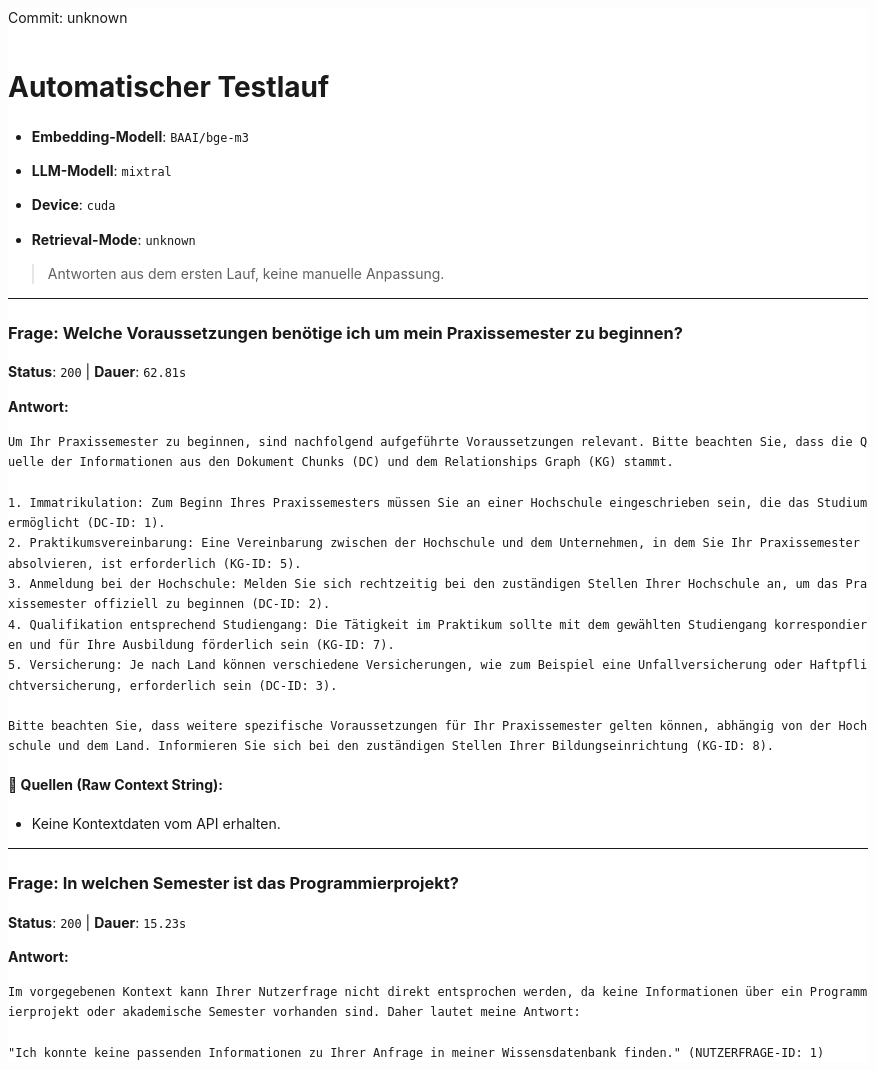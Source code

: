 Commit: unknown

# Automatischer Testlauf

- **Embedding-Modell**: `BAAI/bge-m3`
- **LLM-Modell**: `mixtral`
- **Device**: `cuda`

- **Retrieval-Mode**: `unknown`

> Antworten aus dem ersten Lauf, keine manuelle Anpassung.

---
### Frage: Welche Voraussetzungen benötige ich um mein Praxissemester zu beginnen?

**Status**: `200` | **Dauer**: `62.81s`

**Antwort:**
```
Um Ihr Praxissemester zu beginnen, sind nachfolgend aufgeführte Voraussetzungen relevant. Bitte beachten Sie, dass die Quelle der Informationen aus den Dokument Chunks (DC) und dem Relationships Graph (KG) stammt.

1. Immatrikulation: Zum Beginn Ihres Praxissemesters müssen Sie an einer Hochschule eingeschrieben sein, die das Studium ermöglicht (DC-ID: 1).
2. Praktikumsvereinbarung: Eine Vereinbarung zwischen der Hochschule und dem Unternehmen, in dem Sie Ihr Praxissemester absolvieren, ist erforderlich (KG-ID: 5).
3. Anmeldung bei der Hochschule: Melden Sie sich rechtzeitig bei den zuständigen Stellen Ihrer Hochschule an, um das Praxissemester offiziell zu beginnen (DC-ID: 2).
4. Qualifikation entsprechend Studiengang: Die Tätigkeit im Praktikum sollte mit dem gewählten Studiengang korrespondieren und für Ihre Ausbildung förderlich sein (KG-ID: 7).
5. Versicherung: Je nach Land können verschiedene Versicherungen, wie zum Beispiel eine Unfallversicherung oder Haftpflichtversicherung, erforderlich sein (DC-ID: 3).

Bitte beachten Sie, dass weitere spezifische Voraussetzungen für Ihr Praxissemester gelten können, abhängig von der Hochschule und dem Land. Informieren Sie sich bei den zuständigen Stellen Ihrer Bildungseinrichtung (KG-ID: 8).
```

#### 🔗 Quellen (Raw Context String):
- Keine Kontextdaten vom API erhalten.

---

### Frage: In welchen Semester ist das Programmierprojekt?

**Status**: `200` | **Dauer**: `15.23s`

**Antwort:**
```
Im vorgegebenen Kontext kann Ihrer Nutzerfrage nicht direkt entsprochen werden, da keine Informationen über ein Programmierprojekt oder akademische Semester vorhanden sind. Daher lautet meine Antwort:

"Ich konnte keine passenden Informationen zu Ihrer Anfrage in meiner Wissensdatenbank finden." (NUTZERFRAGE-ID: 1)
```
